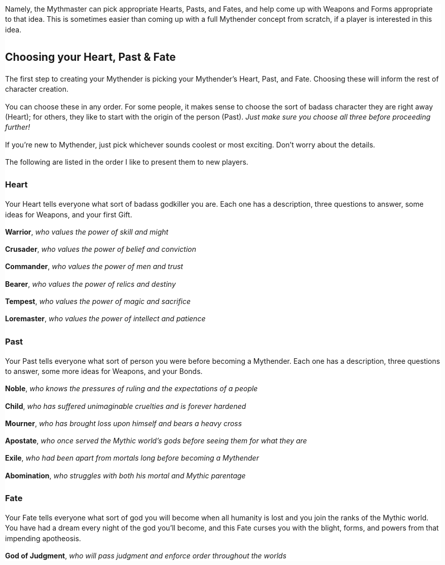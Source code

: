 Namely, the Mythmaster can pick appropriate Hearts, Pasts, and Fates, and help come up with Weapons and Forms appropriate to that idea. This is sometimes easier than coming up with a full Mythender concept from scratch, if a player is interested in this idea.

## Choosing your Heart, Past & Fate

The first step to creating your Mythender is picking your Mythender’s Heart, Past, and Fate. Choosing these will inform the rest of character creation.

You can choose these in any order. For some people, it makes sense to choose the sort of badass character they are right away (Heart); for others, they like to start with the origin of the person (Past). _Just make sure you choose all three before proceeding further!_

If you’re new to <span class="mythender">Mythender</span>, just pick whichever sounds coolest or most exciting. Don’t worry about the details.

The following are listed in the order I like to present them to new players.

### Heart

Your Heart tells everyone what sort of badass godkiller you are. Each one has a description, three questions to answer, some ideas for Weapons, and your first Gift.

**Warrior**, _who values the power of skill and might_

**Crusader**, _who values the power of belief and conviction_

**Commander**, _who values the power of men and trust_

**Bearer**, _who values the power of relics and destiny_

**Tempest**, _who values the power of magic and sacrifice_

**Loremaster**, _who values the power of intellect and patience_

### Past

Your Past tells everyone what sort of person you were before becoming a Mythender. Each one has a description, three questions to answer, some more ideas for Weapons, and your Bonds.

**Noble**, _who knows the pressures of ruling and the expectations of a people_

**Child**, _who has suffered unimaginable cruelties and is forever hardened_

**Mourner**, _who has brought loss upon himself and bears a heavy cross_

**Apostate**, _who once served the Mythic world’s gods before seeing them for what they are_

**Exile**, _who had been apart from mortals long before becoming a Mythender_

**Abomination**, _who struggles with both his mortal and Mythic parentage_

### Fate

Your Fate tells everyone what sort of god you will become when all humanity is lost and you join the ranks of the Mythic world. You have had a dream every night of the god you’ll become, and this Fate curses you with the blight, forms, and powers from that impending apotheosis.

**God of Judgment**, _who will pass judgment and enforce order throughout the worlds_
